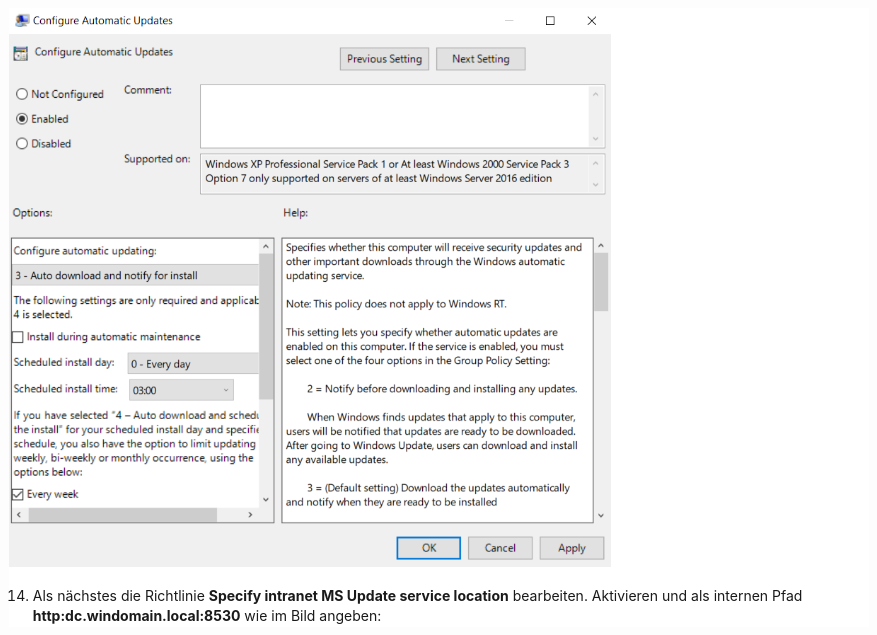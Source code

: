 <img src="../assets/img/WSUS/autupdates.png" alt="autupdates" width="70%"/>

14. Als nächstes die Richtlinie **Specify intranet MS Update service location** bearbeiten. Aktivieren und als internen Pfad **http:dc.windomain.local:8530** wie im Bild angeben: